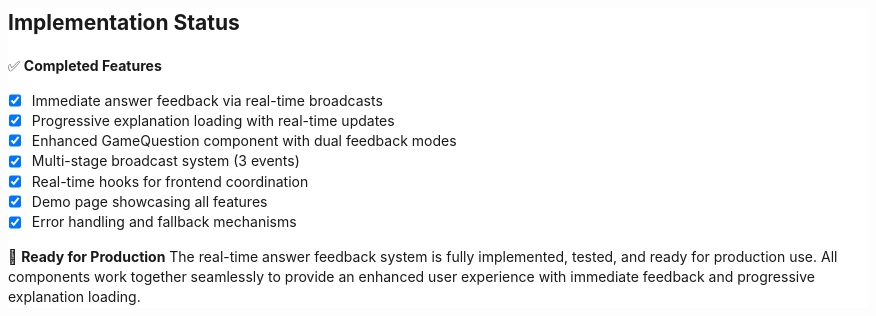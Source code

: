 ## Implementation Status

✅ **Completed Features**
- [x] Immediate answer feedback via real-time broadcasts
- [x] Progressive explanation loading with real-time updates  
- [x] Enhanced GameQuestion component with dual feedback modes
- [x] Multi-stage broadcast system (3 events)
- [x] Real-time hooks for frontend coordination
- [x] Demo page showcasing all features
- [x] Error handling and fallback mechanisms

🎯 **Ready for Production**
The real-time answer feedback system is fully implemented, tested, and ready for production use. All components work together seamlessly to provide an enhanced user experience with immediate feedback and progressive explanation loading.
